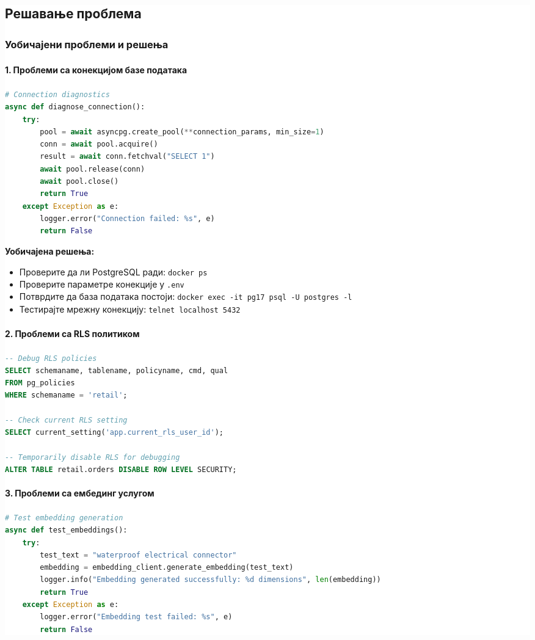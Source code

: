 
## Решавање проблема

### Уобичајени проблеми и решења

#### 1. **Проблеми са конекцијом базе података**
```python
# Connection diagnostics
async def diagnose_connection():
    try:
        pool = await asyncpg.create_pool(**connection_params, min_size=1)
        conn = await pool.acquire()
        result = await conn.fetchval("SELECT 1")
        await pool.release(conn)
        await pool.close()
        return True
    except Exception as e:
        logger.error("Connection failed: %s", e)
        return False
```

**Уобичајена решења:**
- Проверите да ли PostgreSQL ради: `docker ps`
- Проверите параметре конекције у `.env`
- Потврдите да база података постоји: `docker exec -it pg17 psql -U postgres -l`
- Тестирајте мрежну конекцију: `telnet localhost 5432`

#### 2. **Проблеми са RLS политиком**
```sql
-- Debug RLS policies
SELECT schemaname, tablename, policyname, cmd, qual 
FROM pg_policies 
WHERE schemaname = 'retail';

-- Check current RLS setting
SELECT current_setting('app.current_rls_user_id');

-- Temporarily disable RLS for debugging
ALTER TABLE retail.orders DISABLE ROW LEVEL SECURITY;
```

#### 3. **Проблеми са ембединг услугом**
```python
# Test embedding generation
async def test_embeddings():
    try:
        test_text = "waterproof electrical connector"
        embedding = embedding_client.generate_embedding(test_text)
        logger.info("Embedding generated successfully: %d dimensions", len(embedding))
        return True
    except Exception as e:
        logger.error("Embedding test failed: %s", e)
        return False
```

